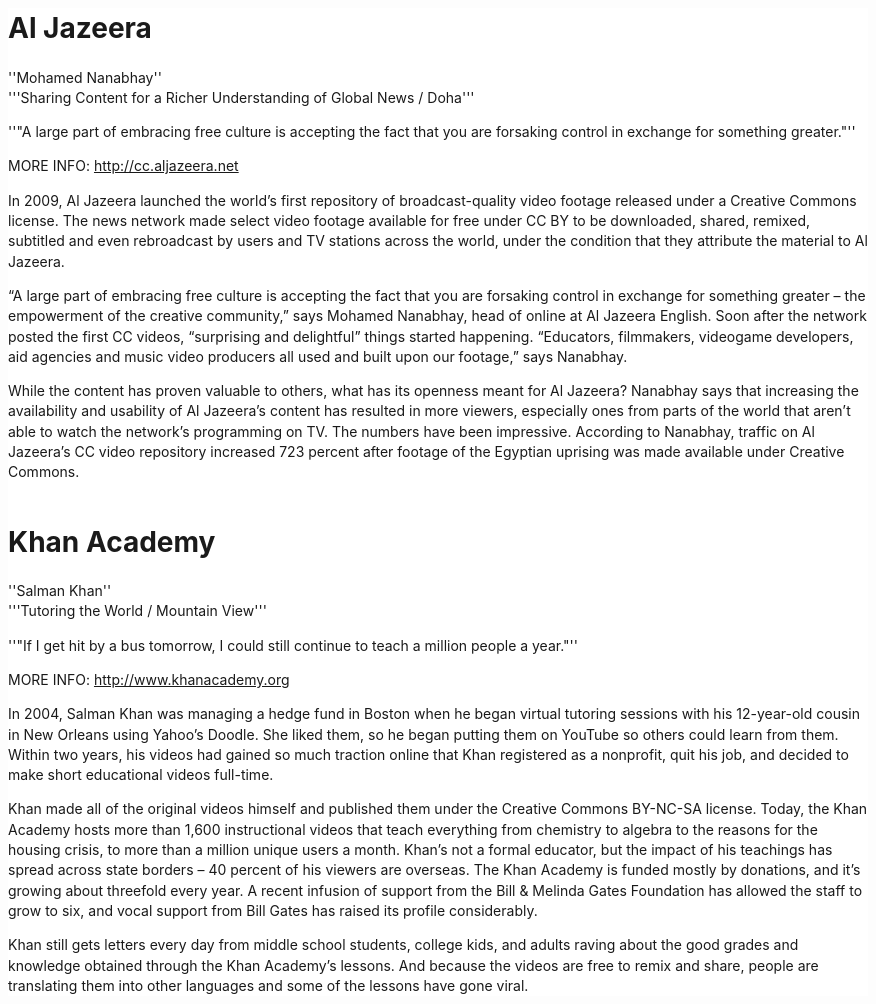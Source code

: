# Al Jazeera 
''Mohamed Nanabhay''<br/>
'''Sharing Content for a Richer Understanding of Global News / Doha'''

''"A large part of embracing free culture is accepting the fact that you are forsaking control in exchange for something greater."''

MORE INFO: http://cc.aljazeera.net

In 2009, Al Jazeera launched the world’s first repository of broadcast-quality video footage released under a Creative Commons license. The news network made select video footage available for free under CC BY to be downloaded, shared, remixed, subtitled and even rebroadcast by users and TV stations across the world, under the condition that they attribute the material to Al Jazeera. 
 
“A large part of embracing free culture is accepting the fact that you are forsaking control in exchange for something greater – the empowerment of the creative community,” says Mohamed Nanabhay, head of online at Al Jazeera English. Soon after the network posted the first CC videos, “surprising and delightful” things started happening. “Educators, filmmakers, videogame developers, aid agencies and music video producers all used and built upon our footage,” says Nanabhay. 

While the content has proven valuable to others, what has its openness meant for Al Jazeera? Nanabhay says that increasing the availability and usability of Al Jazeera’s content has resulted in more viewers, especially ones from parts of the world that aren’t able to watch the network’s programming on TV. The numbers have been impressive. According to Nanabhay, traffic on Al Jazeera’s CC video repository increased 723 percent after footage of the Egyptian uprising was made available under Creative Commons.

# Khan Academy 
''Salman Khan''<br/>
'''Tutoring the World / Mountain View'''

''"If I get hit by a bus tomorrow, I could still continue to teach a million people a year."''

MORE INFO: http://www.khanacademy.org
 
In 2004, Salman Khan was managing a hedge fund in Boston when he began virtual tutoring sessions with his 12-year-old cousin in New Orleans using Yahoo’s Doodle. She liked them, so he began putting them on YouTube so others could learn from them. Within two years, his videos had gained so much traction online that Khan registered as a nonprofit, quit his job, and decided to make short educational videos full-time. 

Khan made all of the original videos himself and published them under the Creative Commons BY-NC-SA license. Today, the Khan Academy hosts more than 1,600 instructional videos that teach everything from chemistry to algebra to the reasons for the housing crisis, to more than a million unique users a month. Khan’s not a formal educator, but the impact of his teachings has spread across state borders – 40 percent of his viewers are overseas. The Khan Academy is funded mostly by donations, and it’s growing about threefold every year. A recent infusion of support from the Bill & Melinda Gates Foundation has allowed the staff to grow to six, and vocal support from Bill Gates has raised its profile considerably. 

Khan still gets letters every day from middle school students, college kids, and adults raving about the good grades and knowledge obtained through the Khan Academy’s lessons. And because the videos are free to remix and share, people are translating them into other languages and some of the lessons have gone viral. 
